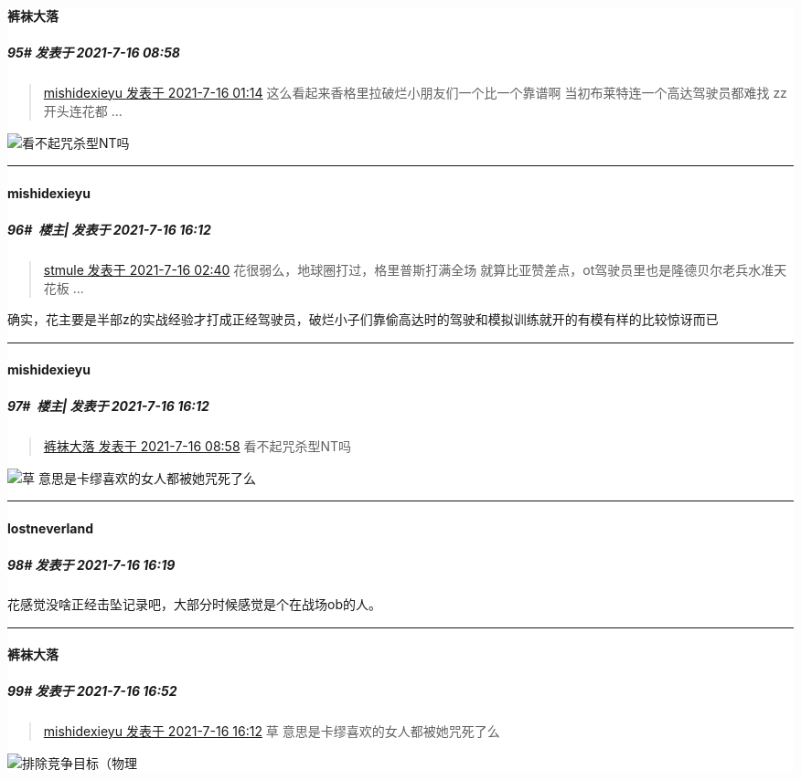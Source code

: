 ####  裤袜大落  
##### 95#       发表于 2021-7-16 08:58


<blockquote><a href="httphttps://bbs.saraba1st.com/2b/forum.php?mod=redirect&amp;goto=findpost&amp;pid=51975575&amp;ptid=2009706" target="_blank">mishidexieyu 发表于 2021-7-16 01:14</a>
这么看起来香格里拉破烂小朋友们一个比一个靠谱啊 当初布莱特连一个高达驾驶员都难找 zz开头连花都 ...</blockquote>
<img src="https://static.saraba1st.com/image/smiley/face2017/067.png" referrerpolicy="no-referrer">看不起咒杀型NT吗


*****

####  mishidexieyu  
##### 96#         楼主| 发表于 2021-7-16 16:12


<blockquote><a href="httphttps://bbs.saraba1st.com/2b/forum.php?mod=redirect&amp;goto=findpost&amp;pid=51975954&amp;ptid=2009706" target="_blank">stmule 发表于 2021-7-16 02:40</a>
花很弱么，地球圈打过，格里普斯打满全场
就算比亚赞差点，ot驾驶员里也是隆德贝尔老兵水准天花板 ...</blockquote>
确实，花主要是半部z的实战经验才打成正经驾驶员，破烂小子们靠偷高达时的驾驶和模拟训练就开的有模有样的比较惊讶而已


*****

####  mishidexieyu  
##### 97#         楼主| 发表于 2021-7-16 16:12


<blockquote><a href="httphttps://bbs.saraba1st.com/2b/forum.php?mod=redirect&amp;goto=findpost&amp;pid=51976981&amp;ptid=2009706" target="_blank">裤袜大落 发表于 2021-7-16 08:58</a>
看不起咒杀型NT吗</blockquote>
<img src="https://static.saraba1st.com/image/smiley/face2017/067.png" referrerpolicy="no-referrer">草 意思是卡缪喜欢的女人都被她咒死了么


*****

####  lostneverland  
##### 98#       发表于 2021-7-16 16:19


花感觉没啥正经击坠记录吧，大部分时候感觉是个在战场ob的人。


*****

####  裤袜大落  
##### 99#       发表于 2021-7-16 16:52


<blockquote><a href="httphttps://bbs.saraba1st.com/2b/forum.php?mod=redirect&amp;goto=findpost&amp;pid=51983193&amp;ptid=2009706" target="_blank">mishidexieyu 发表于 2021-7-16 16:12</a>
草 意思是卡缪喜欢的女人都被她咒死了么</blockquote>
<img src="https://static.saraba1st.com/image/smiley/face2017/067.png" referrerpolicy="no-referrer">排除竞争目标（物理
